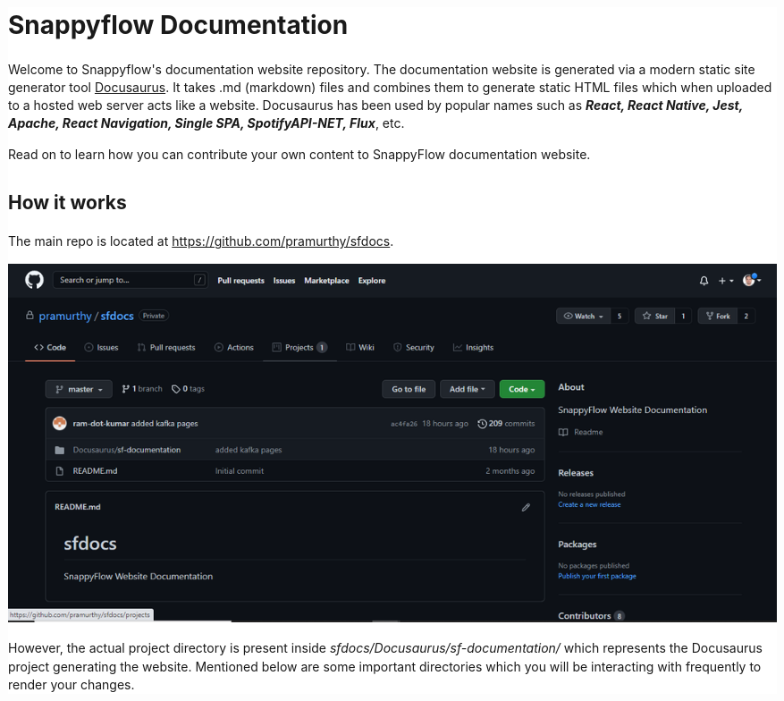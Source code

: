 # Snappyflow Documentation

Welcome to Snappyflow's documentation website repository. The documentation website is generated via a modern static site generator tool [Docusaurus](https://docusaurus.io). It takes .md (markdown) files and combines them to generate static HTML files which when uploaded to a hosted web server acts like a website. Docusaurus has been used by popular names such as ***React, React Native, Jest, Apache, React Navigation, Single SPA, SpotifyAPI-NET, Flux***, etc. 

Read on to learn how you can contribute your own content to SnappyFlow documentation website.




## How it works

The main repo is located at https://github.com/pramurthy/sfdocs. 

<img src="/img/screenshots/MainRepo.PNG" alt="MainRepo" />

However, the actual project directory is present inside *sfdocs/Docusaurus/sf-documentation/* which represents the Docusaurus project generating the website. Mentioned below are some important directories which you will be interacting with frequently to render your changes.
